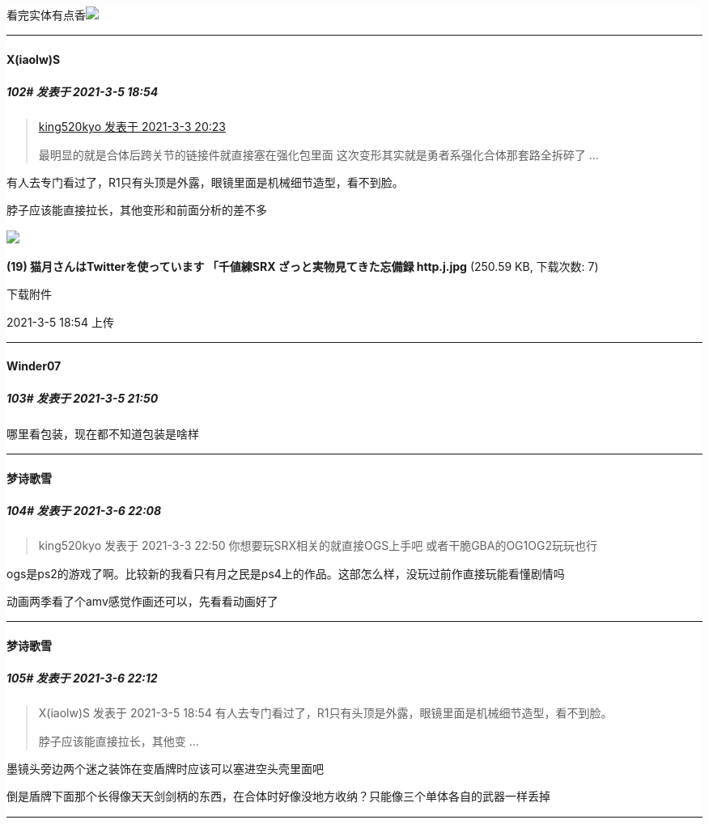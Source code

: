 看完实体有点香<img src="https://static.saraba1st.com/image/smiley/face2017/122.png" referrerpolicy="no-referrer">

*****

####  X(iaolw)S  
##### 102#       发表于 2021-3-5 18:54

<blockquote><a href="httphttps://bbs.saraba1st.com/2b/forum.php?mod=redirect&amp;goto=findpost&amp;pid=50501511&amp;ptid=1986752" target="_blank">king520kyo 发表于 2021-3-3 20:23</a>

最明显的就是合体后跨关节的链接件就直接塞在强化包里面 这次变形其实就是勇者系强化合体那套路全拆碎了 ...</blockquote>
有人去专门看过了，R1只有头顶是外露，眼镜里面是机械细节造型，看不到脸。

脖子应该能直接拉长，其他变形和前面分析的差不多

<img src="https://img.saraba1st.com/forum/202103/05/185409cxrxq24682cy89e2.jpg" referrerpolicy="no-referrer">

<strong>(19) 猫月さんはTwitterを使っています 「千値練SRX ざっと実物見てきた忘備録 http.j.jpg</strong> (250.59 KB, 下载次数: 7)

下载附件

2021-3-5 18:54 上传

*****

####  Winder07  
##### 103#       发表于 2021-3-5 21:50

哪里看包装，现在都不知道包装是啥样

*****

####  梦诗歌雪  
##### 104#       发表于 2021-3-6 22:08

<blockquote>king520kyo 发表于 2021-3-3 22:50
你想要玩SRX相关的就直接OGS上手吧 或者干脆GBA的OG1OG2玩玩也行</blockquote>
ogs是ps2的游戏了啊。比较新的我看只有月之民是ps4上的作品。这部怎么样，没玩过前作直接玩能看懂剧情吗

动画两季看了个amv感觉作画还可以，先看看动画好了

*****

####  梦诗歌雪  
##### 105#       发表于 2021-3-6 22:12

<blockquote>X(iaolw)S 发表于 2021-3-5 18:54
有人去专门看过了，R1只有头顶是外露，眼镜里面是机械细节造型，看不到脸。

脖子应该能直接拉长，其他变 ...</blockquote>
墨镜头旁边两个迷之装饰在变盾牌时应该可以塞进空头壳里面吧

倒是盾牌下面那个长得像天天剑剑柄的东西，在合体时好像没地方收纳？只能像三个单体各自的武器一样丢掉

*****
